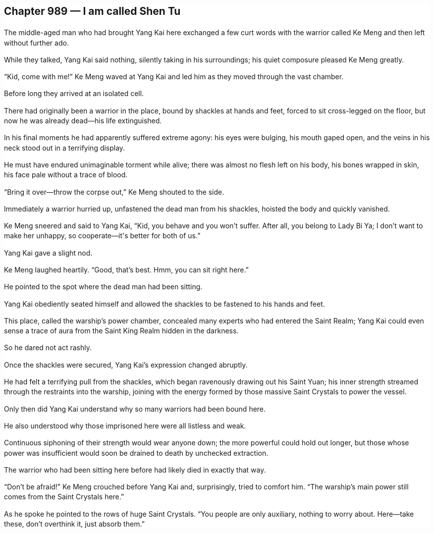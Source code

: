 ## Chapter 989 — I am called Shen Tu

The middle-aged man who had brought Yang Kai here exchanged a few curt words with the warrior called Ke Meng and then left without further ado.

While they talked, Yang Kai said nothing, silently taking in his surroundings; his quiet composure pleased Ke Meng greatly.

“Kid, come with me!” Ke Meng waved at Yang Kai and led him as they moved through the vast chamber.

Before long they arrived at an isolated cell.

There had originally been a warrior in the place, bound by shackles at hands and feet, forced to sit cross-legged on the floor, but now he was already dead—his life extinguished.

In his final moments he had apparently suffered extreme agony: his eyes were bulging, his mouth gaped open, and the veins in his neck stood out in a terrifying display.

He must have endured unimaginable torment while alive; there was almost no flesh left on his body, his bones wrapped in skin, his face pale without a trace of blood.

“Bring it over—throw the corpse out,” Ke Meng shouted to the side.

Immediately a warrior hurried up, unfastened the dead man from his shackles, hoisted the body and quickly vanished.

Ke Meng sneered and said to Yang Kai, “Kid, you behave and you won’t suffer. After all, you belong to Lady Bi Ya; I don’t want to make her unhappy, so cooperate—it's better for both of us.”

Yang Kai gave a slight nod.

Ke Meng laughed heartily. “Good, that’s best. Hmm, you can sit right here.”

He pointed to the spot where the dead man had been sitting.

Yang Kai obediently seated himself and allowed the shackles to be fastened to his hands and feet.

This place, called the warship’s power chamber, concealed many experts who had entered the Saint Realm; Yang Kai could even sense a trace of aura from the Saint King Realm hidden in the darkness.

So he dared not act rashly.

Once the shackles were secured, Yang Kai’s expression changed abruptly.

He had felt a terrifying pull from the shackles, which began ravenously drawing out his Saint Yuan; his inner strength streamed through the restraints into the warship, joining with the energy formed by those massive Saint Crystals to power the vessel.

Only then did Yang Kai understand why so many warriors had been bound here.

He also understood why those imprisoned here were all listless and weak.

Continuous siphoning of their strength would wear anyone down; the more powerful could hold out longer, but those whose power was insufficient would soon be drained to death by unchecked extraction.

The warrior who had been sitting here before had likely died in exactly that way.

“Don’t be afraid!” Ke Meng crouched before Yang Kai and, surprisingly, tried to comfort him. “The warship’s main power still comes from the Saint Crystals here.”

As he spoke he pointed to the rows of huge Saint Crystals. “You people are only auxiliary, nothing to worry about. Here—take these, don’t overthink it, just absorb them.”
